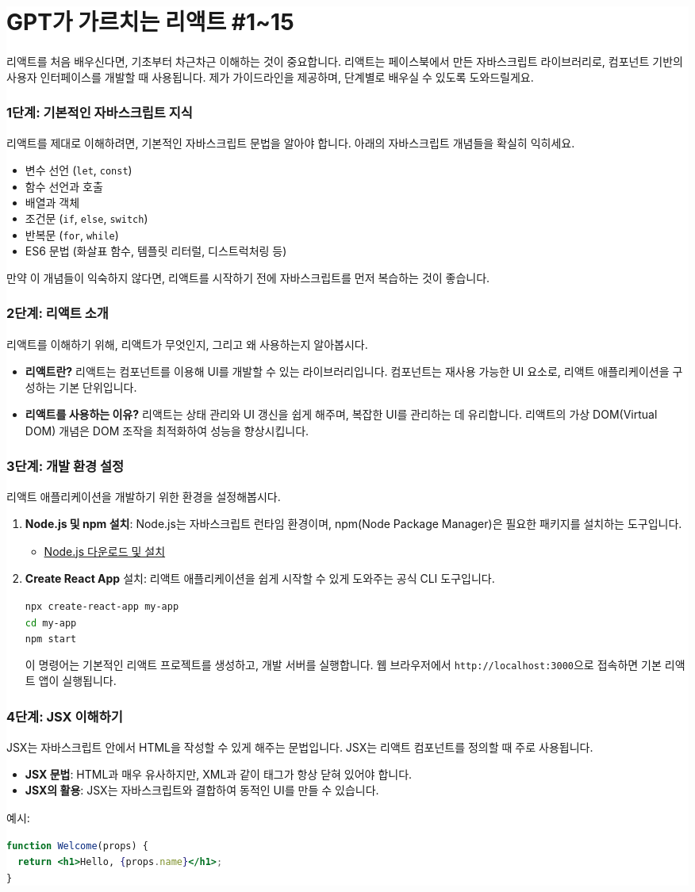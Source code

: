 # GPT가 가르치는 리액트 #1~15
리액트를 처음 배우신다면, 기초부터 차근차근 이해하는 것이 중요합니다. 리액트는 페이스북에서 만든 자바스크립트 라이브러리로, 컴포넌트 기반의 사용자 인터페이스를 개발할 때 사용됩니다. 제가 가이드라인을 제공하며, 단계별로 배우실 수 있도록 도와드릴게요.

### 1단계: 기본적인 자바스크립트 지식
리액트를 제대로 이해하려면, 기본적인 자바스크립트 문법을 알아야 합니다. 아래의 자바스크립트 개념들을 확실히 익히세요.

- 변수 선언 (`let`, `const`)
- 함수 선언과 호출
- 배열과 객체
- 조건문 (`if`, `else`, `switch`)
- 반복문 (`for`, `while`)
- ES6 문법 (화살표 함수, 템플릿 리터럴, 디스트럭처링 등)

만약 이 개념들이 익숙하지 않다면, 리액트를 시작하기 전에 자바스크립트를 먼저 복습하는 것이 좋습니다.

### 2단계: 리액트 소개
리액트를 이해하기 위해, 리액트가 무엇인지, 그리고 왜 사용하는지 알아봅시다.

- **리액트란?**
  리액트는 컴포넌트를 이용해 UI를 개발할 수 있는 라이브러리입니다. 컴포넌트는 재사용 가능한 UI 요소로, 리액트 애플리케이션을 구성하는 기본 단위입니다.

- **리액트를 사용하는 이유?**
  리액트는 상태 관리와 UI 갱신을 쉽게 해주며, 복잡한 UI를 관리하는 데 유리합니다. 리액트의 가상 DOM(Virtual DOM) 개념은 DOM 조작을 최적화하여 성능을 향상시킵니다.

### 3단계: 개발 환경 설정
리액트 애플리케이션을 개발하기 위한 환경을 설정해봅시다.

1. **Node.js 및 npm 설치**: Node.js는 자바스크립트 런타임 환경이며, npm(Node Package Manager)은 필요한 패키지를 설치하는 도구입니다.
   - [Node.js 다운로드 및 설치](https://nodejs.org)

2. **Create React App** 설치: 리액트 애플리케이션을 쉽게 시작할 수 있게 도와주는 공식 CLI 도구입니다.
   ```bash
   npx create-react-app my-app
   cd my-app
   npm start
   ```
   이 명령어는 기본적인 리액트 프로젝트를 생성하고, 개발 서버를 실행합니다. 웹 브라우저에서 `http://localhost:3000`으로 접속하면 기본 리액트 앱이 실행됩니다.

### 4단계: JSX 이해하기
JSX는 자바스크립트 안에서 HTML을 작성할 수 있게 해주는 문법입니다. JSX는 리액트 컴포넌트를 정의할 때 주로 사용됩니다.

- **JSX 문법**: HTML과 매우 유사하지만, XML과 같이 태그가 항상 닫혀 있어야 합니다.
- **JSX의 활용**: JSX는 자바스크립트와 결합하여 동적인 UI를 만들 수 있습니다.

예시:
```jsx
function Welcome(props) {
  return <h1>Hello, {props.name}</h1>;
}
```
